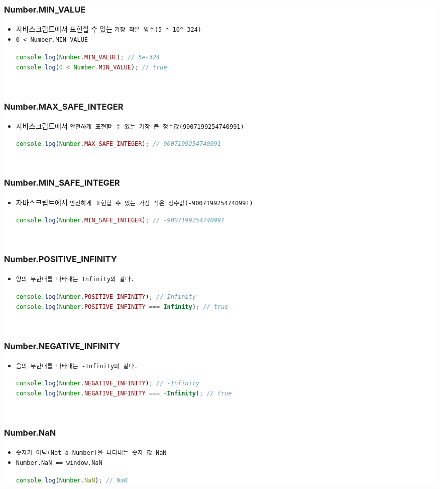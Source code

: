 ### Number.MIN_VALUE

- 자바스크립트에서 표현할 수 있는 `가장 작은 양수(5 * 10^-324)`
- `0 < Number.MIN_VALUE`
  ```jsx
  console.log(Number.MIN_VALUE); // 5e-324
  console.log(0 < Number.MIN_VALUE); // true
  ```

<br />

### Number.MAX_SAFE_INTEGER

- 자바스크립트에서 `안전하게 표현할 수 있는 가장 큰 정수값(9007199254740991)`
  ```jsx
  console.log(Number.MAX_SAFE_INTEGER); // 9007199254740991
  ```

<br />

### Number.MIN_SAFE_INTEGER

- 자바스크립트에서 `안전하게 표현할 수 있는 가장 작은 정수값(-9007199254740991)`
  ```jsx
  console.log(Number.MIN_SAFE_INTEGER); // -9007199254740991
  ```

<br />

### Number.POSITIVE_INFINITY

- `양의 무한대를 나타내는 Infinity와 같다.`
  ```jsx
  console.log(Number.POSITIVE_INFINITY); // Infinity
  console.log(Number.POSITIVE_INFINITY === Infinity); // true
  ```

<br />

### Number.NEGATIVE_INFINITY

- `음의 무한대를 나타내는 -Infinity와 같다.`
  ```jsx
  console.log(Number.NEGATIVE_INFINITY); // -Infinity
  console.log(Number.NEGATIVE_INFINITY === -Infinity); // true
  ```

<br />

### Number.NaN

- `숫자가 아님(Not-a-Number)을 나타내는 숫자 값 NaN`
- `Number.NaN == window.NaN`
  ```jsx
  console.log(Number.NaN); // NaN
  ```
